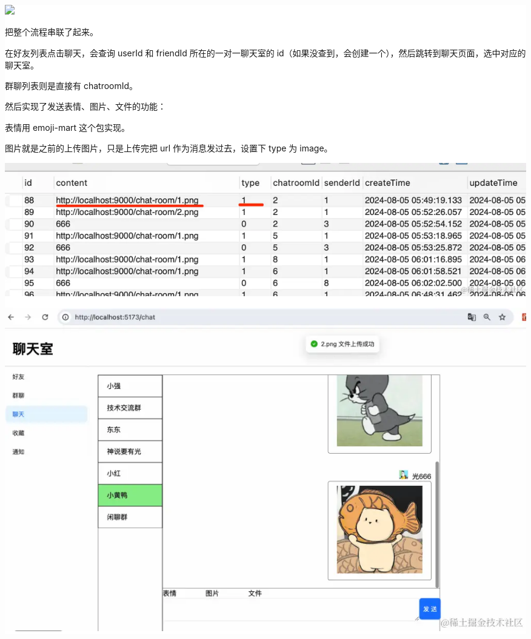 ![](./images/deaf71bb7ed34ac0e940a5f0d0966ca3.gif )

把整个流程串联了起来。

在好友列表点击聊天，会查询 userId 和 friendId 所在的一对一聊天室的 id（如果没查到，会创建一个），然后跳转到聊天页面，选中对应的聊天室。

群聊列表则是直接有 chatroomId。

然后实现了发送表情、图片、文件的功能：

表情用 emoji-mart 这个包实现。

图片就是之前的上传图片，只是上传完把 url 作为消息发过去，设置下 type 为 image。

![image.png](./images/ca253659dfefabc92808b80b251103cb.webp )

![image.png](./images/d5f88fbdd1c4ef4f8731fb4c49631265.webp )
